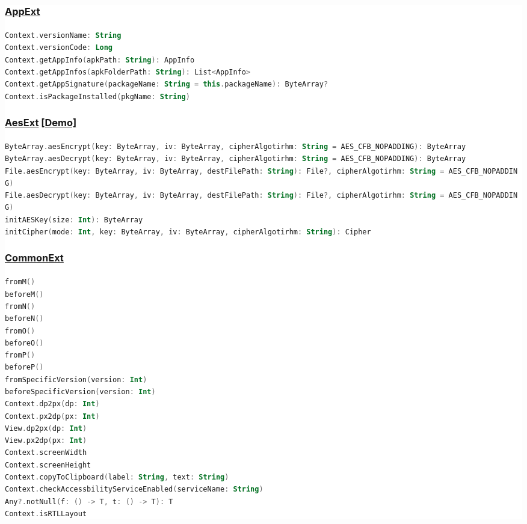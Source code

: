 ### [AppExt](https://github.com/lulululbj/AndroidUtilCodeKTX/blob/master/ktx/src/main/java/luyao/util/ktx/ext/AppExt.kt)

```kotlin
Context.versionName: String
Context.versionCode: Long
Context.getAppInfo(apkPath: String): AppInfo
Context.getAppInfos(apkFolderPath: String): List<AppInfo>
Context.getAppSignature(packageName: String = this.packageName): ByteArray?
Context.isPackageInstalled(pkgName: String)
```

### [AesExt](https://github.com/lulululbj/AndroidUtilCodeKTX/blob/master/ktx/src/main/java/luyao/util/ktx/ext/AesExt.kt)  [[Demo]](https://github.com/lulululbj/AndroidUtilCodeKTX/blob/master/ktx/src/test/java/luyao/util/ktx/ext/AesExtKtTest.kt)

```kotlin
ByteArray.aesEncrypt(key: ByteArray, iv: ByteArray, cipherAlgotirhm: String = AES_CFB_NOPADDING): ByteArray
ByteArray.aesDecrypt(key: ByteArray, iv: ByteArray, cipherAlgotirhm: String = AES_CFB_NOPADDING): ByteArray 
File.aesEncrypt(key: ByteArray, iv: ByteArray, destFilePath: String): File?, cipherAlgotirhm: String = AES_CFB_NOPADDING)
File.aesDecrypt(key: ByteArray, iv: ByteArray, destFilePath: String): File?, cipherAlgotirhm: String = AES_CFB_NOPADDING)
initAESKey(size: Int): ByteArray
initCipher(mode: Int, key: ByteArray, iv: ByteArray, cipherAlgotirhm: String): Cipher
```

### [CommonExt](https://github.com/lulululbj/AndroidUtilCodeKTX/blob/master/ktx/src/main/java/luyao/util/ktx/ext/CommonExt.kt)

```kotlin
fromM()
beforeM()
fromN()
beforeN()
fromO()
beforeO()
fromP()
beforeP()
fromSpecificVersion(version: Int)
beforeSpecificVersion(version: Int)
Context.dp2px(dp: Int)
Context.px2dp(px: Int)
View.dp2px(dp: Int)
View.px2dp(px: Int)
Context.screenWidth
Context.screenHeight
Context.copyToClipboard(label: String, text: String)
Context.checkAccessbilityServiceEnabled(serviceName: String)
Any?.notNull(f: () -> T, t: () -> T): T
Context.isRTLLayout
```
